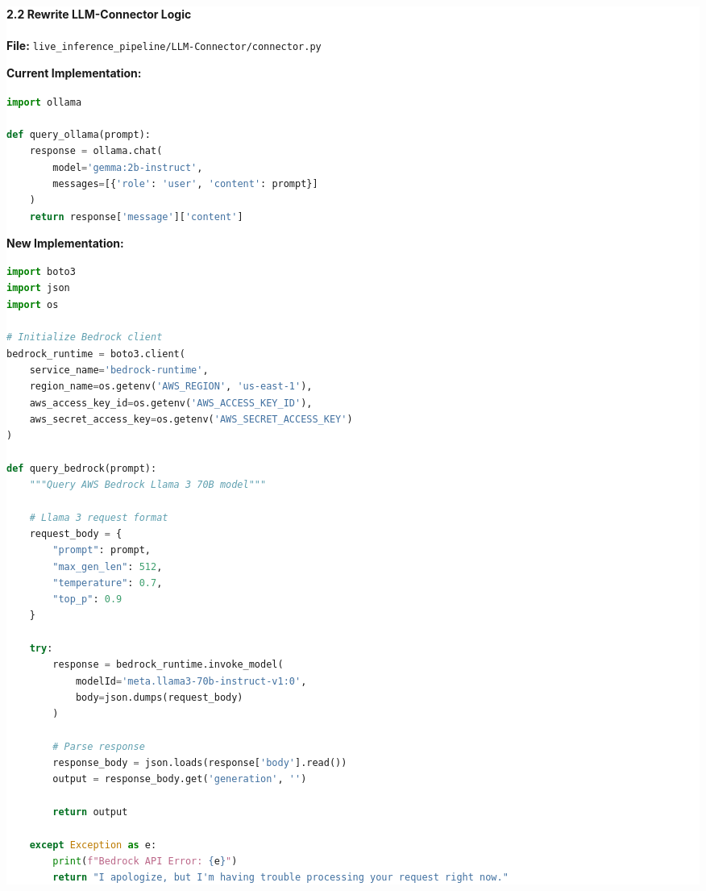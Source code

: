 
#### 2.2 Rewrite LLM-Connector Logic

**File:** `live_inference_pipeline/LLM-Connector/connector.py`

**Current Implementation:**
```python
import ollama

def query_ollama(prompt):
    response = ollama.chat(
        model='gemma:2b-instruct',
        messages=[{'role': 'user', 'content': prompt}]
    )
    return response['message']['content']
```

**New Implementation:**
```python
import boto3
import json
import os

# Initialize Bedrock client
bedrock_runtime = boto3.client(
    service_name='bedrock-runtime',
    region_name=os.getenv('AWS_REGION', 'us-east-1'),
    aws_access_key_id=os.getenv('AWS_ACCESS_KEY_ID'),
    aws_secret_access_key=os.getenv('AWS_SECRET_ACCESS_KEY')
)

def query_bedrock(prompt):
    """Query AWS Bedrock Llama 3 70B model"""
    
    # Llama 3 request format
    request_body = {
        "prompt": prompt,
        "max_gen_len": 512,
        "temperature": 0.7,
        "top_p": 0.9
    }
    
    try:
        response = bedrock_runtime.invoke_model(
            modelId='meta.llama3-70b-instruct-v1:0',
            body=json.dumps(request_body)
        )
        
        # Parse response
        response_body = json.loads(response['body'].read())
        output = response_body.get('generation', '')
        
        return output
        
    except Exception as e:
        print(f"Bedrock API Error: {e}")
        return "I apologize, but I'm having trouble processing your request right now."
```
